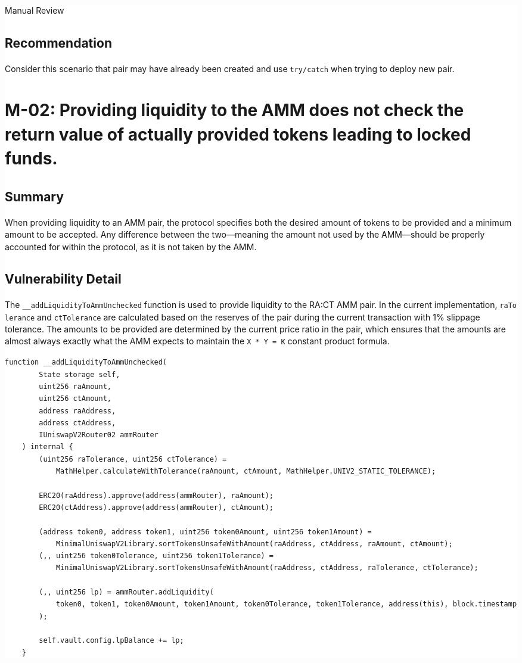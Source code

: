 Manual Review
## Recommendation

Consider this scenario that pair may have already been created and use `try/catch` when trying to deploy new pair.


# M-02: Providing liquidity to the AMM does not check the return value of actually provided tokens leading to locked funds.

## Summary

When providing liquidity to an AMM pair, the protocol specifies both the desired amount of tokens to be provided and a minimum amount to be accepted. Any difference between the two—meaning the amount not used by the AMM—should be properly accounted for within the protocol, as it is not taken by the AMM.

## Vulnerability Detail

The `__addLiquidityToAmmUnchecked` function is used to provide liquidity to the RA:CT AMM pair. In the current implementation, `raTolerance` and `ctTolerance` are calculated based on the reserves of the pair during the current transaction with 1% slippage tolerance. The amounts to be provided are determined by the current price ratio in the pair, which ensures that the amounts are almost always exactly what the AMM expects to maintain the `X * Y = K` constant product formula.
```solidity
function __addLiquidityToAmmUnchecked(
        State storage self,
        uint256 raAmount,
        uint256 ctAmount,
        address raAddress,
        address ctAddress,
        IUniswapV2Router02 ammRouter
    ) internal {
        (uint256 raTolerance, uint256 ctTolerance) =
            MathHelper.calculateWithTolerance(raAmount, ctAmount, MathHelper.UNIV2_STATIC_TOLERANCE);

        ERC20(raAddress).approve(address(ammRouter), raAmount);
        ERC20(ctAddress).approve(address(ammRouter), ctAmount);

        (address token0, address token1, uint256 token0Amount, uint256 token1Amount) =
            MinimalUniswapV2Library.sortTokensUnsafeWithAmount(raAddress, ctAddress, raAmount, ctAmount);
        (,, uint256 token0Tolerance, uint256 token1Tolerance) =
            MinimalUniswapV2Library.sortTokensUnsafeWithAmount(raAddress, ctAddress, raTolerance, ctTolerance);

        (,, uint256 lp) = ammRouter.addLiquidity(
            token0, token1, token0Amount, token1Amount, token0Tolerance, token1Tolerance, address(this), block.timestamp
        );

        self.vault.config.lpBalance += lp;
    }

```
